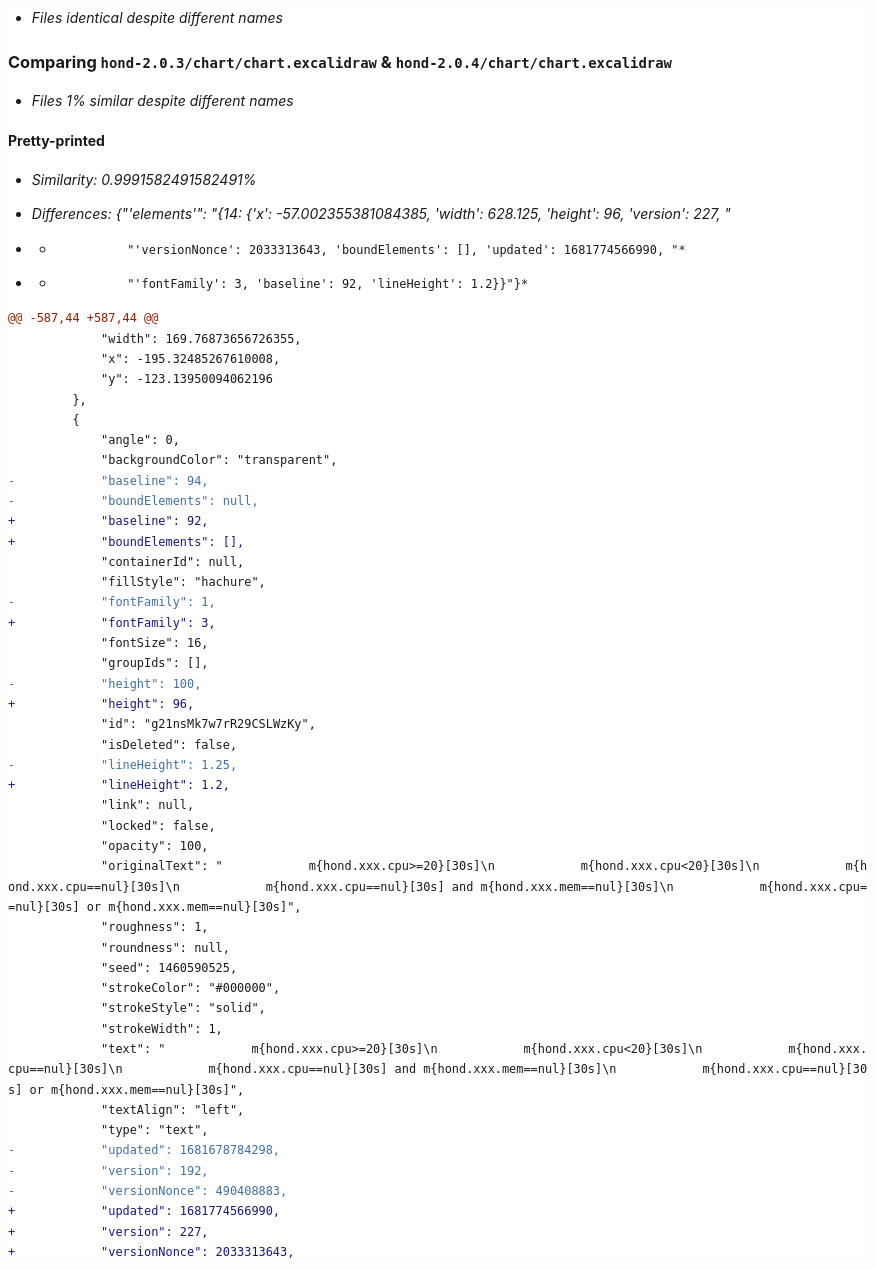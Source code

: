  * *Files identical despite different names*

### Comparing `hond-2.0.3/chart/chart.excalidraw` & `hond-2.0.4/chart/chart.excalidraw`

 * *Files 1% similar despite different names*

#### Pretty-printed

 * *Similarity: 0.9991582491582491%*

 * *Differences: {"'elements'": "{14: {'x': -57.002355381084385, 'width': 628.125, 'height': 96, 'version': 227, "*

 * *               "'versionNonce': 2033313643, 'boundElements': [], 'updated': 1681774566990, "*

 * *               "'fontFamily': 3, 'baseline': 92, 'lineHeight': 1.2}}"}*

```diff
@@ -587,44 +587,44 @@
             "width": 169.76873656726355,
             "x": -195.32485267610008,
             "y": -123.13950094062196
         },
         {
             "angle": 0,
             "backgroundColor": "transparent",
-            "baseline": 94,
-            "boundElements": null,
+            "baseline": 92,
+            "boundElements": [],
             "containerId": null,
             "fillStyle": "hachure",
-            "fontFamily": 1,
+            "fontFamily": 3,
             "fontSize": 16,
             "groupIds": [],
-            "height": 100,
+            "height": 96,
             "id": "g21nsMk7w7rR29CSLWzKy",
             "isDeleted": false,
-            "lineHeight": 1.25,
+            "lineHeight": 1.2,
             "link": null,
             "locked": false,
             "opacity": 100,
             "originalText": "            m{hond.xxx.cpu>=20}[30s]\n            m{hond.xxx.cpu<20}[30s]\n            m{hond.xxx.cpu==nul}[30s]\n            m{hond.xxx.cpu==nul}[30s] and m{hond.xxx.mem==nul}[30s]\n            m{hond.xxx.cpu==nul}[30s] or m{hond.xxx.mem==nul}[30s]",
             "roughness": 1,
             "roundness": null,
             "seed": 1460590525,
             "strokeColor": "#000000",
             "strokeStyle": "solid",
             "strokeWidth": 1,
             "text": "            m{hond.xxx.cpu>=20}[30s]\n            m{hond.xxx.cpu<20}[30s]\n            m{hond.xxx.cpu==nul}[30s]\n            m{hond.xxx.cpu==nul}[30s] and m{hond.xxx.mem==nul}[30s]\n            m{hond.xxx.cpu==nul}[30s] or m{hond.xxx.mem==nul}[30s]",
             "textAlign": "left",
             "type": "text",
-            "updated": 1681678784298,
-            "version": 192,
-            "versionNonce": 490408883,
+            "updated": 1681774566990,
+            "version": 227,
+            "versionNonce": 2033313643,
```